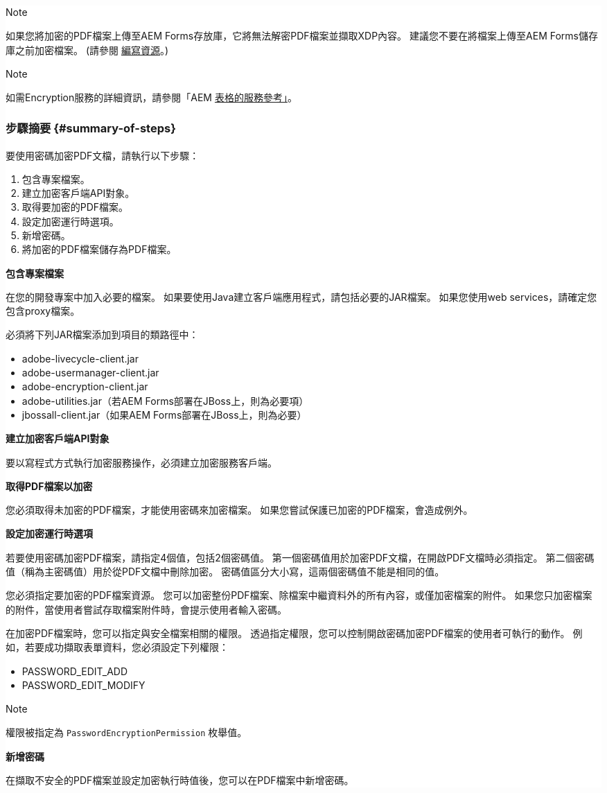 >[!NOTE]
>
>如果您將加密的PDF檔案上傳至AEM Forms存放庫，它將無法解密PDF檔案並擷取XDP內容。 建議您不要在將檔案上傳至AEM Forms儲存庫之前加密檔案。 (請參閱 [編寫資源](/help/forms/developing/aem-forms-repository.md#writing-resources)。)

>[!NOTE]
>
>如需Encryption服務的詳細資訊，請參閱「AEM [表格的服務參考」](https://www.adobe.com/go/learn_aemforms_services_63)。

### 步驟摘要 {#summary-of-steps}

要使用密碼加密PDF文檔，請執行以下步驟：

1. 包含專案檔案。
1. 建立加密客戶端API對象。
1. 取得要加密的PDF檔案。
1. 設定加密運行時選項。
1. 新增密碼。
1. 將加密的PDF檔案儲存為PDF檔案。

**包含專案檔案**

在您的開發專案中加入必要的檔案。 如果要使用Java建立客戶端應用程式，請包括必要的JAR檔案。 如果您使用web services，請確定您包含proxy檔案。

必須將下列JAR檔案添加到項目的類路徑中：

* adobe-livecycle-client.jar
* adobe-usermanager-client.jar
* adobe-encryption-client.jar
* adobe-utilities.jar（若AEM Forms部署在JBoss上，則為必要項）
* jbossall-client.jar（如果AEM Forms部署在JBoss上，則為必要）

**建立加密客戶端API對象**

要以寫程式方式執行加密服務操作，必須建立加密服務客戶端。

**取得PDF檔案以加密**

您必須取得未加密的PDF檔案，才能使用密碼來加密檔案。 如果您嘗試保護已加密的PDF檔案，會造成例外。

**設定加密運行時選項**

若要使用密碼加密PDF檔案，請指定4個值，包括2個密碼值。 第一個密碼值用於加密PDF文檔，在開啟PDF文檔時必須指定。 第二個密碼值（稱為主密碼值）用於從PDF文檔中刪除加密。 密碼值區分大小寫，這兩個密碼值不能是相同的值。

您必須指定要加密的PDF檔案資源。 您可以加密整份PDF檔案、除檔案中繼資料外的所有內容，或僅加密檔案的附件。 如果您只加密檔案的附件，當使用者嘗試存取檔案附件時，會提示使用者輸入密碼。

在加密PDF檔案時，您可以指定與安全檔案相關的權限。 透過指定權限，您可以控制開啟密碼加密PDF檔案的使用者可執行的動作。 例如，若要成功擷取表單資料，您必須設定下列權限：

* PASSWORD_EDIT_ADD
* PASSWORD_EDIT_MODIFY

>[!NOTE]
>
>權限被指定為 `PasswordEncryptionPermission` 枚舉值。

**新增密碼**

在擷取不安全的PDF檔案並設定加密執行時值後，您可以在PDF檔案中新增密碼。
